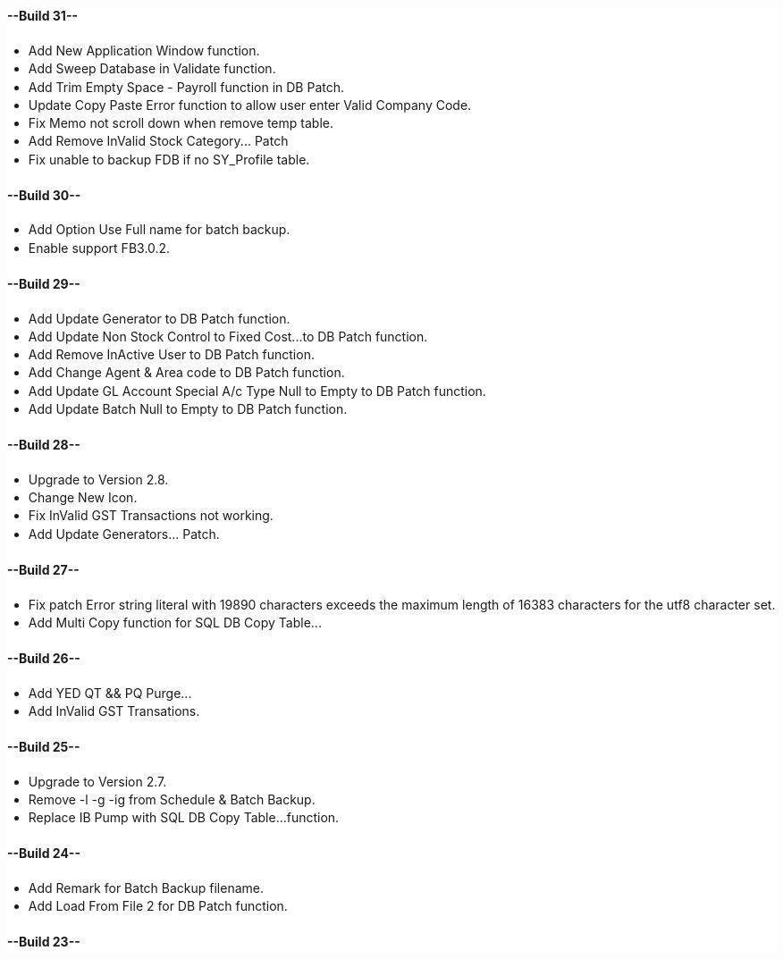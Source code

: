 #### --Build 31--

- Add New Application Window function.
- Add Sweep Database in Validate function.
- Add Trim Empty Space - Payroll function in DB Patch.
- Update Copy Paste Error function to allow user enter Valid Company Code.
- Fix Memo not scroll down when remove temp table.
- Add Remove InValid Stock Category... Patch
- Fix unable to backup FDB if no SY_Profile table.

#### --Build 30--

- Add Option Use Full name for batch backup.
- Enable support FB3.0.2.

#### --Build 29--

- Add Update Generator to DB Patch function.
- Add Update Non Stock Control to Fixed Cost...to DB Patch function.
- Add Remove InActive User to DB Patch function.
- Add Change Agent & Area code to DB Patch function.
- Add Update GL Account Special A/c Type Null to Empty to DB Patch function.
- Add Update Batch Null to Empty to DB Patch function.

#### --Build 28--

- Upgrade to Version 2.8.
- Change New Icon.
- Fix InValid GST Transactions not working.
- Add Update Generators... Patch.

#### --Build 27--

- Fix patch Error string literal with 19890 characters exceeds the maximum length of 16383 characters for the utf8 character set.
- Add Multi Copy function for SQL DB Copy Table...

#### --Build 26--

- Add YED QT && PQ Purge...
- Add InValid GST Transations.

#### --Build 25--

- Upgrade to Version 2.7.
- Remove -l -g -ig from Schedule & Batch Backup.
- Replace IB Pump with SQL DB Copy Table...function.

#### --Build 24--

- Add Remark for Batch Backup filename.
- Add Load From File 2 for DB Patch function.

#### --Build 23--
